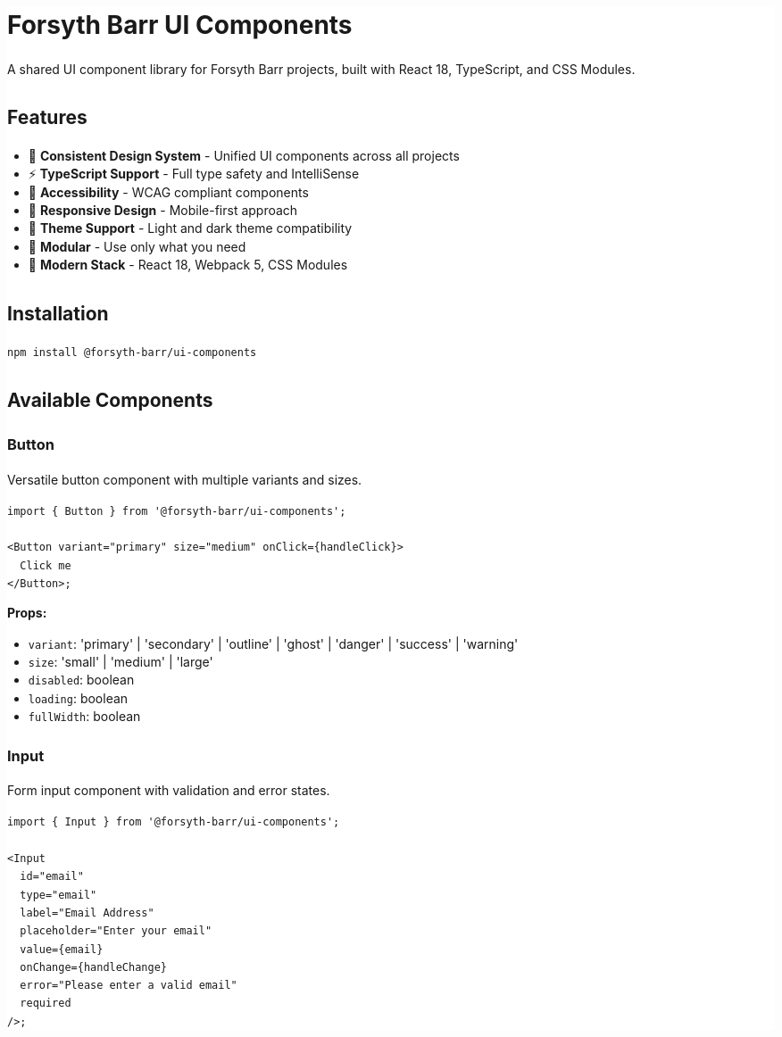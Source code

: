 # Forsyth Barr UI Components

A shared UI component library for Forsyth Barr projects, built with React 18, TypeScript, and CSS Modules.

## Features

- 🎨 **Consistent Design System** - Unified UI components across all projects
- ⚡ **TypeScript Support** - Full type safety and IntelliSense
- 🎯 **Accessibility** - WCAG compliant components
- 📱 **Responsive Design** - Mobile-first approach
- 🌙 **Theme Support** - Light and dark theme compatibility
- 🧩 **Modular** - Use only what you need
- 🚀 **Modern Stack** - React 18, Webpack 5, CSS Modules

## Installation

```bash
npm install @forsyth-barr/ui-components
```

## Available Components

### Button

Versatile button component with multiple variants and sizes.

```tsx
import { Button } from '@forsyth-barr/ui-components';

<Button variant="primary" size="medium" onClick={handleClick}>
  Click me
</Button>;
```

**Props:**

- `variant`: 'primary' | 'secondary' | 'outline' | 'ghost' | 'danger' | 'success' | 'warning'
- `size`: 'small' | 'medium' | 'large'
- `disabled`: boolean
- `loading`: boolean
- `fullWidth`: boolean

### Input

Form input component with validation and error states.

```tsx
import { Input } from '@forsyth-barr/ui-components';

<Input
  id="email"
  type="email"
  label="Email Address"
  placeholder="Enter your email"
  value={email}
  onChange={handleChange}
  error="Please enter a valid email"
  required
/>;
```
